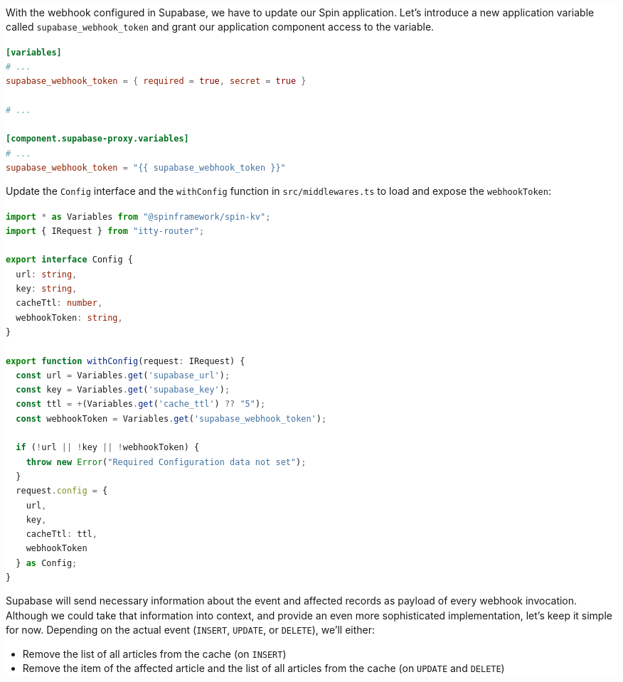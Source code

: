 With the webhook configured in Supabase, we have to update our Spin application. Let’s introduce a new application variable called `supabase_webhook_token` and grant our application component access to the variable.

```toml
[variables]
# ...
supabase_webhook_token = { required = true, secret = true }

# ...

[component.supabase-proxy.variables]
# ...
supabase_webhook_token = "{{ supabase_webhook_token }}"
```

Update the `Config` interface and the `withConfig` function in `src/middlewares.ts` to load and expose the `webhookToken`:

```ts
import * as Variables from "@spinframework/spin-kv";
import { IRequest } from "itty-router";

export interface Config {
  url: string,
  key: string,
  cacheTtl: number,
  webhookToken: string,
}

export function withConfig(request: IRequest) {
  const url = Variables.get('supabase_url');
  const key = Variables.get('supabase_key');
  const ttl = +(Variables.get('cache_ttl') ?? "5");
  const webhookToken = Variables.get('supabase_webhook_token');

  if (!url || !key || !webhookToken) {
    throw new Error("Required Configuration data not set");
  }
  request.config = {
    url,
    key,
    cacheTtl: ttl,
    webhookToken
  } as Config;
}
```

Supabase will send necessary information about the event and affected records as payload of every webhook invocation. Although we could take that information into context, and provide an even more sophisticated implementation, let’s keep it simple for now. Depending on the actual event (`INSERT`, `UPDATE`, or `DELETE`), we’ll either:
- Remove the list of all articles from the cache (on `INSERT`)
- Remove the item of the affected article and the list of all articles from the cache (on `UPDATE` and `DELETE`)
